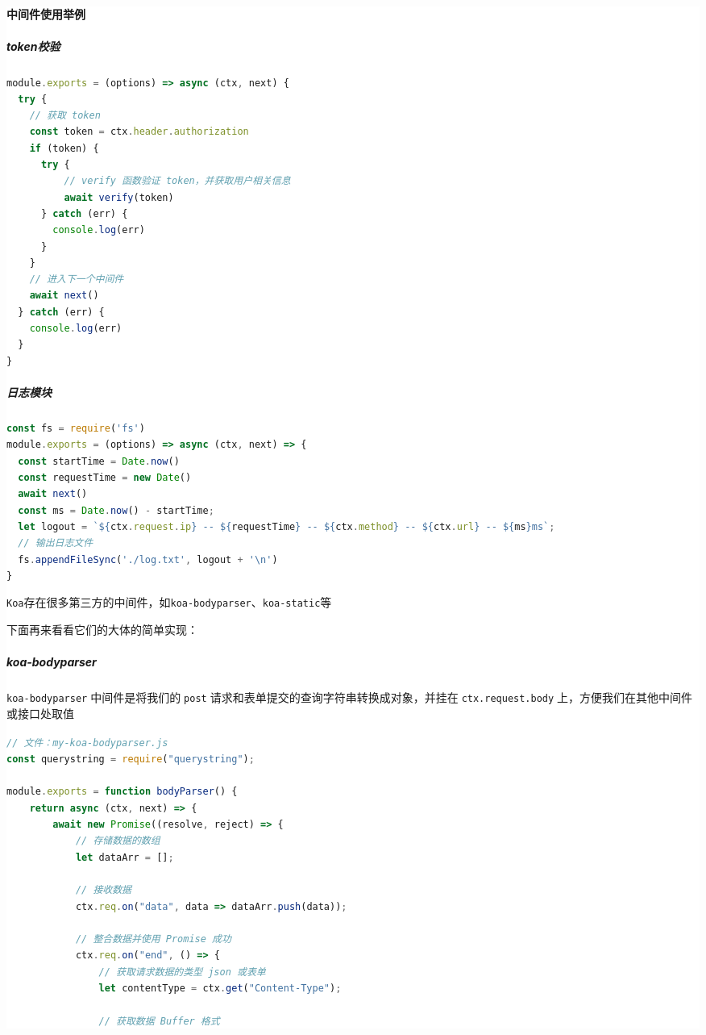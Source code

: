 #### 中间件使用举例

##### token校验

```js
module.exports = (options) => async (ctx, next) {
  try {
    // 获取 token
    const token = ctx.header.authorization
    if (token) {
      try {
          // verify 函数验证 token，并获取用户相关信息
          await verify(token)
      } catch (err) {
        console.log(err)
      }
    }
    // 进入下一个中间件
    await next()
  } catch (err) {
    console.log(err)
  }
}
```

##### 日志模块

```js
const fs = require('fs')
module.exports = (options) => async (ctx, next) => {
  const startTime = Date.now()
  const requestTime = new Date()
  await next()
  const ms = Date.now() - startTime;
  let logout = `${ctx.request.ip} -- ${requestTime} -- ${ctx.method} -- ${ctx.url} -- ${ms}ms`;
  // 输出日志文件
  fs.appendFileSync('./log.txt', logout + '\n')
}
```

`Koa`存在很多第三方的中间件，如`koa-bodyparser`、`koa-static`等

下面再来看看它们的大体的简单实现：

##### koa-bodyparser

`koa-bodyparser` 中间件是将我们的 `post` 请求和表单提交的查询字符串转换成对象，并挂在 `ctx.request.body` 上，方便我们在其他中间件或接口处取值

```js
// 文件：my-koa-bodyparser.js
const querystring = require("querystring");

module.exports = function bodyParser() {
    return async (ctx, next) => {
        await new Promise((resolve, reject) => {
            // 存储数据的数组
            let dataArr = [];

            // 接收数据
            ctx.req.on("data", data => dataArr.push(data));

            // 整合数据并使用 Promise 成功
            ctx.req.on("end", () => {
                // 获取请求数据的类型 json 或表单
                let contentType = ctx.get("Content-Type");

                // 获取数据 Buffer 格式
```